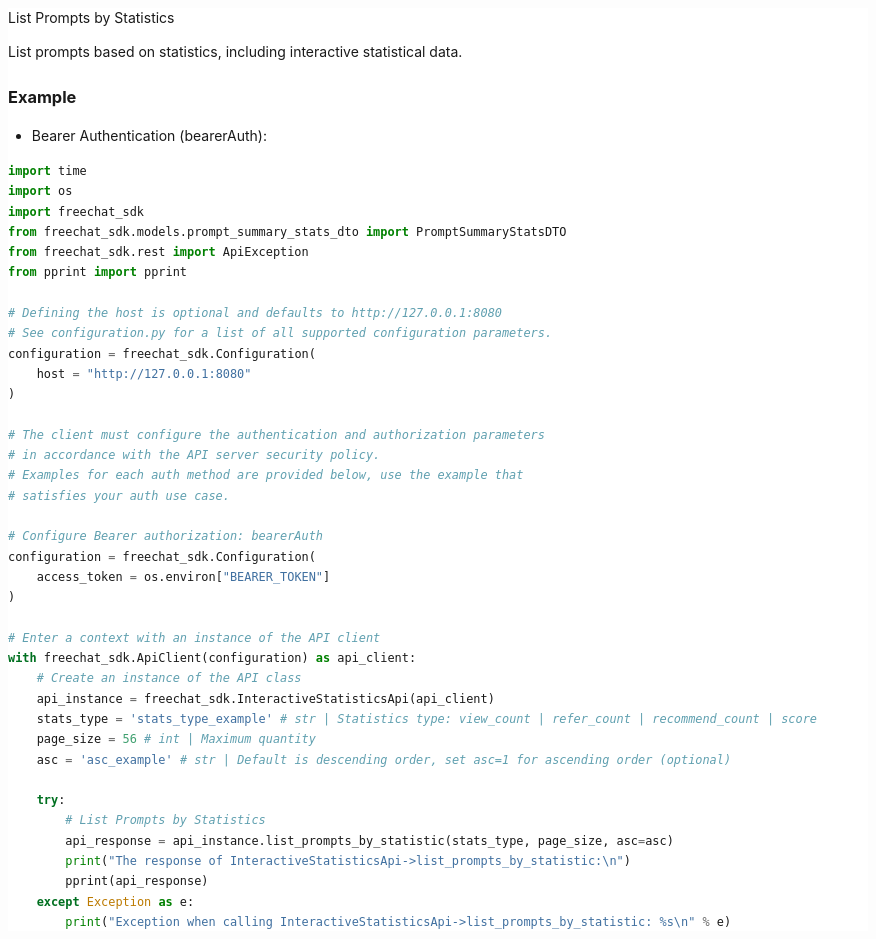 List Prompts by Statistics

List prompts based on statistics, including interactive statistical data.

### Example

* Bearer Authentication (bearerAuth):

```python
import time
import os
import freechat_sdk
from freechat_sdk.models.prompt_summary_stats_dto import PromptSummaryStatsDTO
from freechat_sdk.rest import ApiException
from pprint import pprint

# Defining the host is optional and defaults to http://127.0.0.1:8080
# See configuration.py for a list of all supported configuration parameters.
configuration = freechat_sdk.Configuration(
    host = "http://127.0.0.1:8080"
)

# The client must configure the authentication and authorization parameters
# in accordance with the API server security policy.
# Examples for each auth method are provided below, use the example that
# satisfies your auth use case.

# Configure Bearer authorization: bearerAuth
configuration = freechat_sdk.Configuration(
    access_token = os.environ["BEARER_TOKEN"]
)

# Enter a context with an instance of the API client
with freechat_sdk.ApiClient(configuration) as api_client:
    # Create an instance of the API class
    api_instance = freechat_sdk.InteractiveStatisticsApi(api_client)
    stats_type = 'stats_type_example' # str | Statistics type: view_count | refer_count | recommend_count | score
    page_size = 56 # int | Maximum quantity
    asc = 'asc_example' # str | Default is descending order, set asc=1 for ascending order (optional)

    try:
        # List Prompts by Statistics
        api_response = api_instance.list_prompts_by_statistic(stats_type, page_size, asc=asc)
        print("The response of InteractiveStatisticsApi->list_prompts_by_statistic:\n")
        pprint(api_response)
    except Exception as e:
        print("Exception when calling InteractiveStatisticsApi->list_prompts_by_statistic: %s\n" % e)
```

